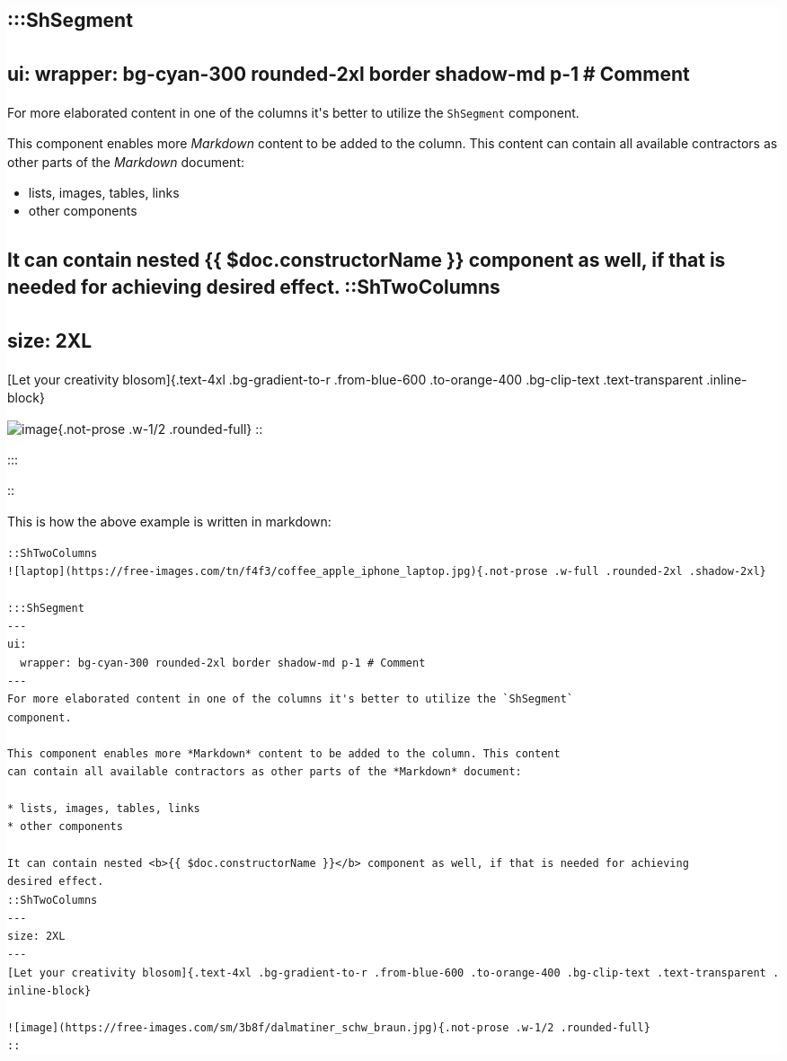 :::ShSegment
---
ui:
  wrapper: bg-cyan-300 rounded-2xl border shadow-md p-1 # Comment
---
For more elaborated content in one of the columns it's better to utilize the `ShSegment` 
component.

This component enables more *Markdown* content to be added to the column. This content
can contain all available contractors as other parts of the *Markdown* document:

* lists, images, tables, links
* other components

It can contain nested <b>{{ $doc.constructorName }}</b> component as well, if that is needed for achieving
desired effect.
::ShTwoColumns
---
size: 2XL
---
[Let your creativity blosom]{.text-4xl .bg-gradient-to-r .from-blue-600 .to-orange-400 .bg-clip-text .text-transparent .inline-block}

![image](https://free-images.com/sm/3b8f/dalmatiner_schw_braun.jpg){.not-prose .w-1/2 .rounded-full}
::

:::

::

This is how the above example is written in markdown:

```mdc
::ShTwoColumns
![laptop](https://free-images.com/tn/f4f3/coffee_apple_iphone_laptop.jpg){.not-prose .w-full .rounded-2xl .shadow-2xl}

:::ShSegment
---
ui:
  wrapper: bg-cyan-300 rounded-2xl border shadow-md p-1 # Comment
---
For more elaborated content in one of the columns it's better to utilize the `ShSegment` 
component.

This component enables more *Markdown* content to be added to the column. This content
can contain all available contractors as other parts of the *Markdown* document:

* lists, images, tables, links
* other components

It can contain nested <b>{{ $doc.constructorName }}</b> component as well, if that is needed for achieving
desired effect.
::ShTwoColumns
---
size: 2XL
---
[Let your creativity blosom]{.text-4xl .bg-gradient-to-r .from-blue-600 .to-orange-400 .bg-clip-text .text-transparent .inline-block}

![image](https://free-images.com/sm/3b8f/dalmatiner_schw_braun.jpg){.not-prose .w-1/2 .rounded-full}
::

```